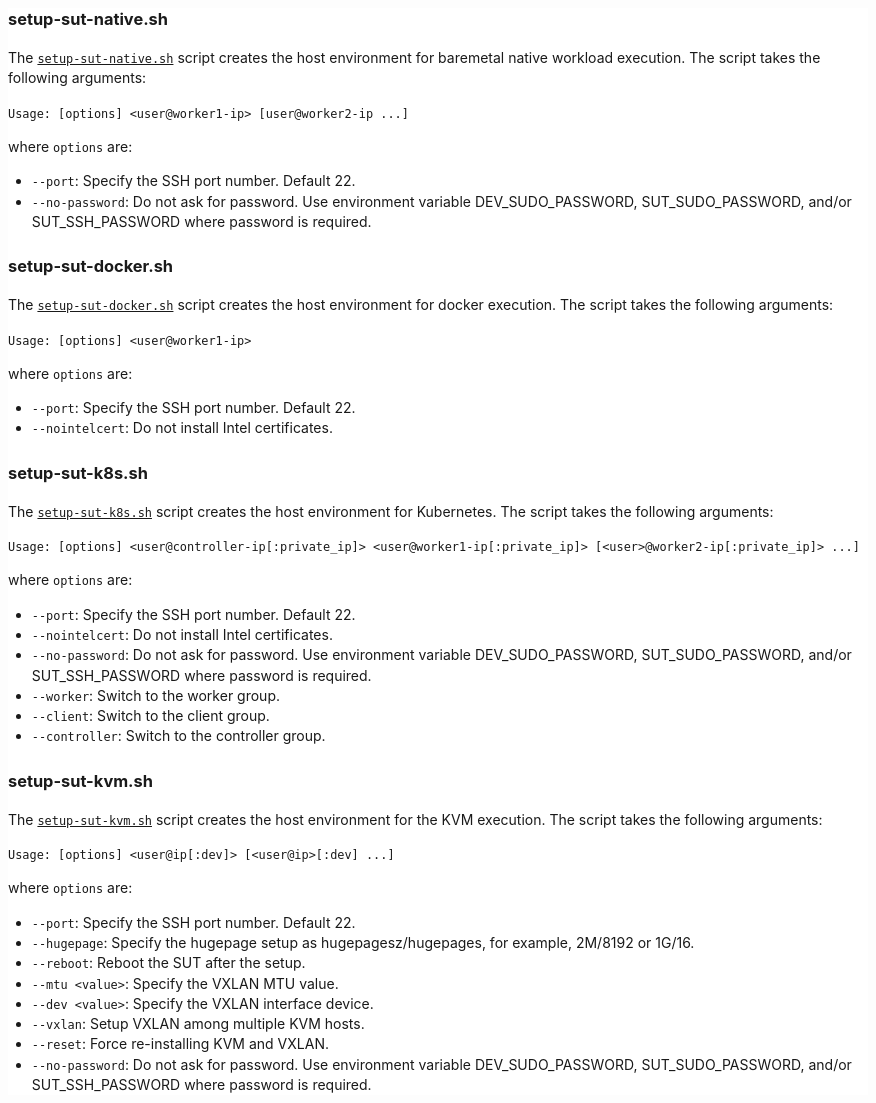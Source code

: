 ### setup-sut-native.sh
  
The [`setup-sut-native.sh`][setup-sut-native.sh] script creates the host environment for baremetal native workload execution. The script takes the following arguments:

```
Usage: [options] <user@worker1-ip> [user@worker2-ip ...]
```
where `options` are:
- `--port`: Specify the SSH port number. Default 22.  
- `--no-password`: Do not ask for password. Use environment variable DEV_SUDO_PASSWORD, SUT_SUDO_PASSWORD, and/or SUT_SSH_PASSWORD where password is required.  

### setup-sut-docker.sh
  
The [`setup-sut-docker.sh`][setup-sut-docker.sh] script creates the host environment for docker execution. The script takes the following arguments:

```
Usage: [options] <user@worker1-ip>
```
where `options` are:
- `--port`: Specify the SSH port number. Default 22.  
- `--nointelcert`: Do not install Intel certificates.  

### setup-sut-k8s.sh
  
The [`setup-sut-k8s.sh`][setup-sut-k8s.sh] script creates the host environment for Kubernetes. The script takes the following arguments:

```
Usage: [options] <user@controller-ip[:private_ip]> <user@worker1-ip[:private_ip]> [<user>@worker2-ip[:private_ip]> ...]
```
where `options` are:
- `--port`: Specify the SSH port number. Default 22.  
- `--nointelcert`: Do not install Intel certificates.  
- `--no-password`: Do not ask for password. Use environment variable DEV_SUDO_PASSWORD, SUT_SUDO_PASSWORD, and/or SUT_SSH_PASSWORD where password is required.  
- `--worker`: Switch to the worker group. 
- `--client`: Switch to the client group. 
- `--controller`: Switch to the controller group.  

### setup-sut-kvm.sh

The [`setup-sut-kvm.sh`][setup-sut-kvm.sh] script creates the host environment for the KVM execution. The script takes the following arguments:

```
Usage: [options] <user@ip[:dev]> [<user@ip>[:dev] ...]
```

where `options` are:
- `--port`: Specify the SSH port number. Default 22.  
- `--hugepage`: Specify the hugepage setup as hugepagesz/hugepages, for example, 2M/8192 or 1G/16.  
- `--reboot`: Reboot the SUT after the setup.  
- `--mtu <value>`: Specify the VXLAN MTU value. 
- `--dev <value>`: Specify the VXLAN interface device. 
- `--vxlan`: Setup VXLAN among multiple KVM hosts. 
- `--reset`: Force re-installing KVM and VXLAN.  
- `--no-password`: Do not ask for password. Use environment variable DEV_SUDO_PASSWORD, SUT_SUDO_PASSWORD, and/or SUT_SSH_PASSWORD where password is required.  


[Instructions of Cloud Setup]: #cloud-setup
[Instructions of On-Premises Setup]: #on-premises-setup
[Instructions of KVM Setup]: #kvm-setup
[Instructions of ITEP Setup]: #itep-setup
[Manual of Setup Scripts]: #setup-scripts
[Prerequisites]: #prerequisites
[RFC-1178]: http://www.faqs.org/rfcs/rfc1178.html
[Terraform Cloud Setup]: setup-terraform.md#configure-cloud-account
[docker]: setup-docker.md
[setup-dev.sh-self]: #setup-devsh
[setup-reg.sh-self]: #setup-regsh
[setup-sut-docker.sh-self]: #setup-sut-dockersh
[setup-sut-k8s.sh-self]: #setup-sut-k8ssh
[setup-sut-native.sh-self]: #setup-sut-nativesh
[setup-sut-kvm.sh-self]: #setup-sut-kvmsh
[setup-dev.sh]: ../../../script/setup/setup-dev.sh
[setup-reg.sh]: ../../../script/setup/setup-reg.sh
[setup-sut-docker.sh]: ../../../script/setup/setup-sut-docker.sh
[setup-sut-k8s.sh]: ../../../script/setup/setup-sut-k8s.sh
[setup-sut-kvm.sh]: ../../../script/setup/setup-sut-kvm.sh
[setup-sut-native.sh]: ../../../script/setup/setup-sut-native.sh